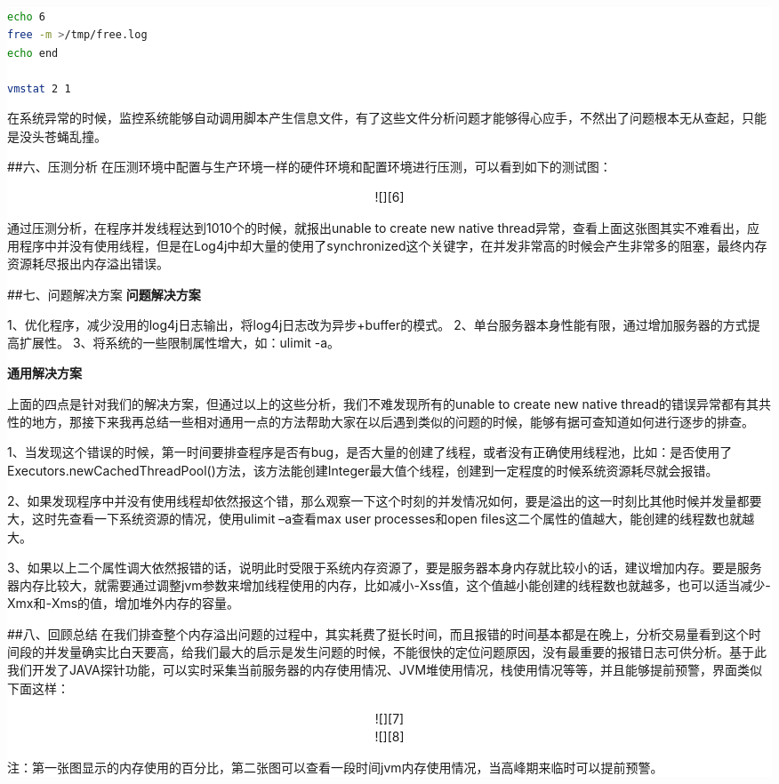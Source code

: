 ```bash
echo 6 
free -m >/tmp/free.log
echo end

vmstat 2 1
```

在系统异常的时候，监控系统能够自动调用脚本产生信息文件，有了这些文件分析问题才能够得心应手，不然出了问题根本无从查起，只能是没头苍蝇乱撞。

##六、压测分析
在压测环境中配置与生产环境一样的硬件环境和配置环境进行压测，可以看到如下的测试图：

<center> ![][6] </center>

通过压测分析，在程序并发线程达到1010个的时候，就报出unable to create new native thread异常，查看上面这张图其实不难看出，应用程序中并没有使用线程，但是在Log4j中却大量的使用了synchronized这个关键字，在并发非常高的时候会产生非常多的阻塞，最终内存资源耗尽报出内存溢出错误。

##七、问题解决方案
**问题解决方案**

1、优化程序，减少没用的log4j日志输出，将log4j日志改为异步+buffer的模式。
2、单台服务器本身性能有限，通过增加服务器的方式提高扩展性。
3、将系统的一些限制属性增大，如：ulimit -a。

**通用解决方案**

上面的四点是针对我们的解决方案，但通过以上的这些分析，我们不难发现所有的unable to create new native thread的错误异常都有其共性的地方，那接下来我再总结一些相对通用一点的方法帮助大家在以后遇到类似的问题的时候，能够有据可查知道如何进行逐步的排查。

1、当发现这个错误的时候，第一时间要排查程序是否有bug，是否大量的创建了线程，或者没有正确使用线程池，比如：是否使用了Executors.newCachedThreadPool()方法，该方法能创建Integer最大值个线程，创建到一定程度的时候系统资源耗尽就会报错。

2、如果发现程序中并没有使用线程却依然报这个错，那么观察一下这个时刻的并发情况如何，要是溢出的这一时刻比其他时候并发量都要大，这时先查看一下系统资源的情况，使用ulimit –a查看max user processes和open files这二个属性的值越大，能创建的线程数也就越大。

3、如果以上二个属性调大依然报错的话，说明此时受限于系统内存资源了，要是服务器本身内存就比较小的话，建议增加内存。要是服务器内存比较大，就需要通过调整jvm参数来增加线程使用的内存，比如减小-Xss值，这个值越小能创建的线程数也就越多，也可以适当减少-Xmx和-Xms的值，增加堆外内存的容量。

##八、回顾总结
在我们排查整个内存溢出问题的过程中，其实耗费了挺长时间，而且报错的时间基本都是在晚上，分析交易量看到这个时间段的并发量确实比白天要高，给我们最大的启示是发生问题的时候，不能很快的定位问题原因，没有最重要的报错日志可供分析。基于此我们开发了JAVA探针功能，可以实时采集当前服务器的内存使用情况、JVM堆使用情况，栈使用情况等等，并且能够提前预警，界面类似下面这样：

<center> ![][7] </center>

<center> ![][8] </center>


注：第一张图显示的内存使用的百分比，第二张图可以查看一段时间jvm内存使用情况，当高峰期来临时可以提前预警。

[1]: resources/multithreadoom/oomresult.png
[2]: resources/multithreadoom/sysmem.png
[3]: resources/multithreadoom/threadlog.png
[4]: resources/multithreadoom/morethreadlog.png
[5]: resources/multithreadoom/morethreadmem.png
[6]: resources/multithreadoom/presstest.png
[7]: resources/multithreadoom/javapeek.png
[8]: resources/multithreadoom/memusage.png
